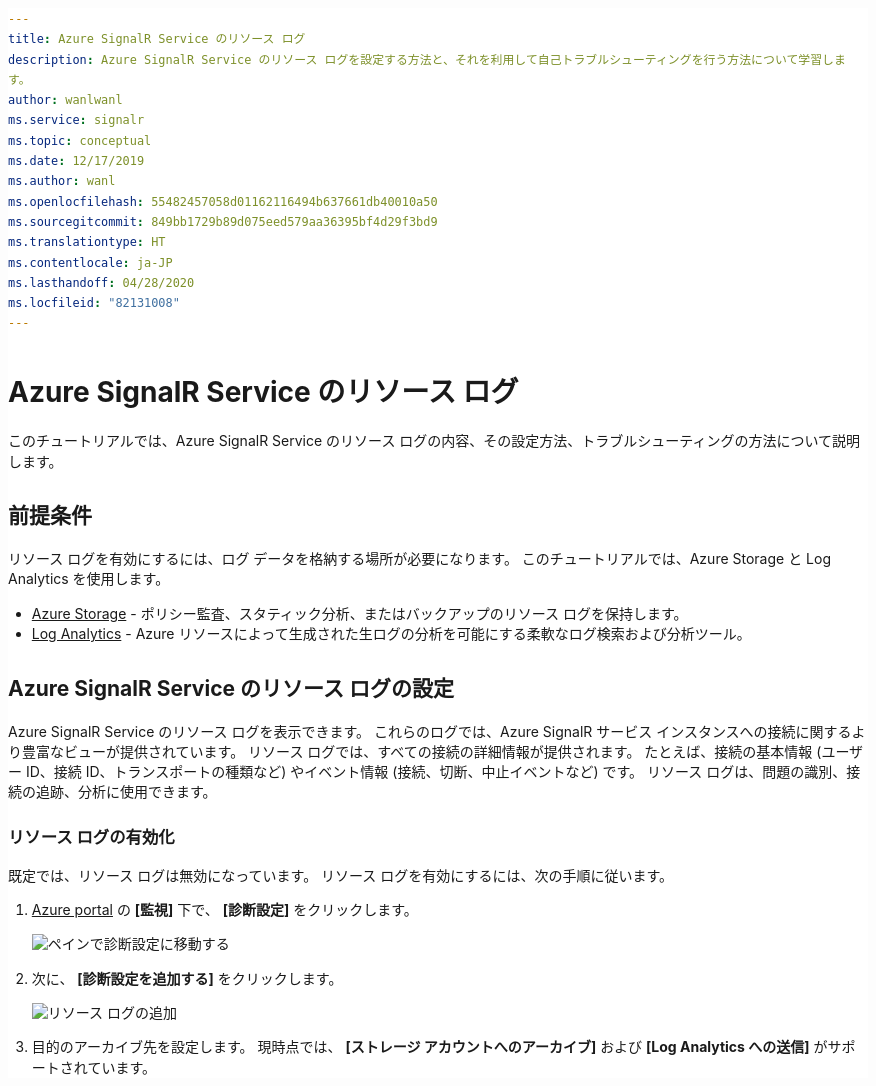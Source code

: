 ```yaml
---
title: Azure SignalR Service のリソース ログ
description: Azure SignalR Service のリソース ログを設定する方法と、それを利用して自己トラブルシューティングを行う方法について学習します。
author: wanlwanl
ms.service: signalr
ms.topic: conceptual
ms.date: 12/17/2019
ms.author: wanl
ms.openlocfilehash: 55482457058d01162116494b637661db40010a50
ms.sourcegitcommit: 849bb1729b89d075eed579aa36395bf4d29f3bd9
ms.translationtype: HT
ms.contentlocale: ja-JP
ms.lasthandoff: 04/28/2020
ms.locfileid: "82131008"
---
```

# <a name="resource-logs-for-azure-signalr-service"></a>Azure SignalR Service のリソース ログ

このチュートリアルでは、Azure SignalR Service のリソース ログの内容、その設定方法、トラブルシューティングの方法について説明します。 

## <a name="prerequisites"></a>前提条件
リソース ログを有効にするには、ログ データを格納する場所が必要になります。 このチュートリアルでは、Azure Storage と Log Analytics を使用します。

* [Azure Storage](../azure-monitor/platform/resource-logs-collect-storage.md) - ポリシー監査、スタティック分析、またはバックアップのリソース ログを保持します。
* [Log Analytics](../azure-monitor/platform/resource-logs-collect-workspace.md) - Azure リソースによって生成された生ログの分析を可能にする柔軟なログ検索および分析ツール。

## <a name="set-up-resource-logs-for-an-azure-signalr-service"></a>Azure SignalR Service のリソース ログの設定

Azure SignalR Service のリソース ログを表示できます。 これらのログでは、Azure SignalR サービス インスタンスへの接続に関するより豊富なビューが提供されています。 リソース ログでは、すべての接続の詳細情報が提供されます。 たとえば、接続の基本情報 (ユーザー ID、接続 ID、トランスポートの種類など) やイベント情報 (接続、切断、中止イベントなど) です。 リソース ログは、問題の識別、接続の追跡、分析に使用できます。

### <a name="enable-resource-logs"></a>リソース ログの有効化

既定では、リソース ログは無効になっています。 リソース ログを有効にするには、次の手順に従います。

1. [Azure portal](https://portal.azure.com) の **[監視]** 下で、 **[診断設定]** をクリックします。

    ![ペインで診断設定に移動する](./media/signalr-tutorial-diagnostic-logs/diagnostic-settings-menu-item.png)

1. 次に、 **[診断設定を追加する]** をクリックします。

    ![リソース ログの追加](./media/signalr-tutorial-diagnostic-logs/add-diagnostic-setting.png)

1. 目的のアーカイブ先を設定します。 現時点では、 **[ストレージ アカウントへのアーカイブ]** および **[Log Analytics への送信]** がサポートされています。
